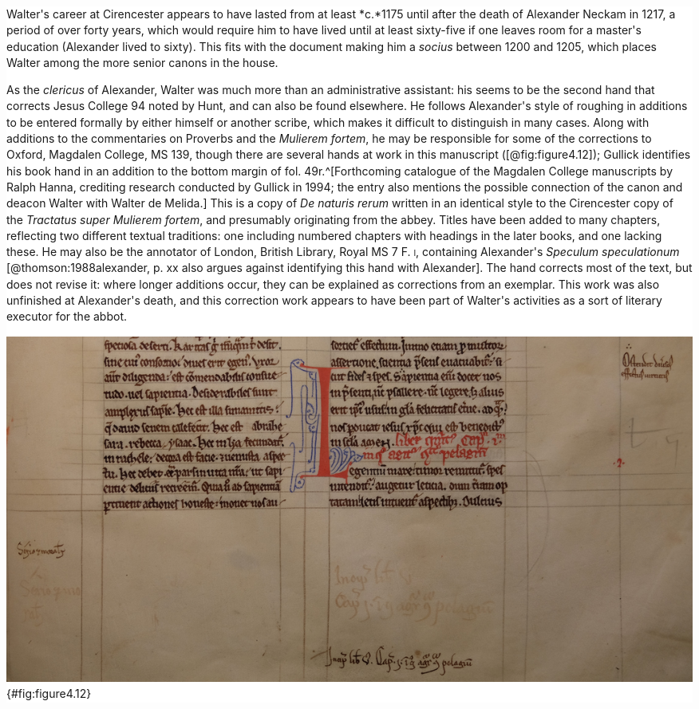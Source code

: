 Walter's career at Cirencester appears to have lasted from at least *c.*1175 until after the death of Alexander Neckam in 1217, a period of over forty years, which would require him to have lived until at least sixty-five if one leaves room for a master's education (Alexander lived to sixty). This fits with the document making him a *socius* between 1200 and 1205, which places Walter among the more senior canons in the house.



As the *clericus* of Alexander, Walter was much more than an administrative assistant: his seems to be the second hand that corrects Jesus College 94 noted by Hunt, and can also be found elsewhere. He follows Alexander's style of roughing in additions to be entered formally by either himself or another scribe, which makes it difficult to distinguish in many cases. Along with additions to the commentaries on Proverbs and the *Mulierem fortem*, he may be responsible for some of the corrections to Oxford, Magdalen College, MS 139, though there are several hands at work in this manuscript ([@fig:figure4.12]); Gullick identifies his book hand in an addition to the bottom margin of fol. 49r.^[Forthcoming catalogue of the Magdalen College manuscripts by Ralph Hanna, crediting research conducted by Gullick in 1994; the entry also mentions the possible connection of the canon and deacon Walter with Walter de Melida.] This is a copy of *De naturis rerum* written in an identical style to the Cirencester copy of the *Tractatus super Mulierem fortem*, and presumably originating from the abbey. Titles have been added to many chapters, reflecting two different textual traditions: one including numbered chapters with headings in the later books, and one lacking these. He may also be the annotator of London, British Library, Royal MS 7 F. <span style="font-variant:small-caps;">i</span>, containing Alexander's *Speculum speculationum* [@thomson:1988alexander, p. xx also argues against identifying this hand with Alexander]. The hand corrects most of the text, but does not revise it: where longer additions occur, they can be explained as corrections from an exemplar. This work was also unfinished at Alexander's death, and this correction work appears to have been part of Walter's activities as a sort of literary executor for the abbot.



![Oxford, Magdalen College, MS 139, fol. 134r.](figures/oxford-magdalen-college-139-134r.jpg){#fig:figure4.12}


[^exlib]: Oxford, Jesus College, 94, fol. 1r:
[^andrew]: [Paris, Bibliothèque nationale, fr. 24766, fol. 151r](http://gallica.bnf.fr/ark:/12148/btv1b8452207n/f313.item):
[^walter]: Canterbury, Cathedral Library, Lit. B. 13, leaf inserted after fol. 67, also quoted in @ker:1969medieval [p. 2:274]:
[^displeases]: Paris, Bibliothèque nationale, lat. 11867, fol. 240vb: